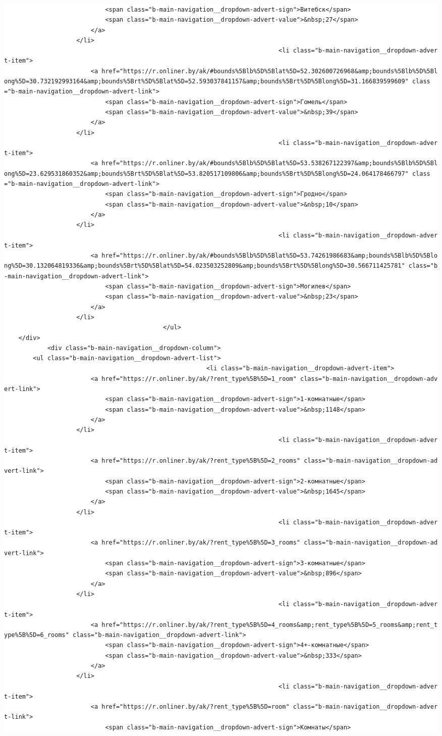                                 <span class="b-main-navigation__dropdown-advert-sign">Витебск</span>
                                <span class="b-main-navigation__dropdown-advert-value">&nbsp;27</span>
                            </a>
                        </li>
                                                                                <li class="b-main-navigation__dropdown-advert-item">
                            <a href="https://r.onliner.by/ak/#bounds%5Blb%5D%5Blat%5D=52.302600726968&amp;bounds%5Blb%5D%5Blong%5D=30.732192993164&amp;bounds%5Brt%5D%5Blat%5D=52.593037841157&amp;bounds%5Brt%5D%5Blong%5D=31.166839599609" class="b-main-navigation__dropdown-advert-link">
                                <span class="b-main-navigation__dropdown-advert-sign">Гомель</span>
                                <span class="b-main-navigation__dropdown-advert-value">&nbsp;39</span>
                            </a>
                        </li>
                                                                                <li class="b-main-navigation__dropdown-advert-item">
                            <a href="https://r.onliner.by/ak/#bounds%5Blb%5D%5Blat%5D=53.538267122397&amp;bounds%5Blb%5D%5Blong%5D=23.629531860352&amp;bounds%5Brt%5D%5Blat%5D=53.820517109806&amp;bounds%5Brt%5D%5Blong%5D=24.064178466797" class="b-main-navigation__dropdown-advert-link">
                                <span class="b-main-navigation__dropdown-advert-sign">Гродно</span>
                                <span class="b-main-navigation__dropdown-advert-value">&nbsp;10</span>
                            </a>
                        </li>
                                                                                <li class="b-main-navigation__dropdown-advert-item">
                            <a href="https://r.onliner.by/ak/#bounds%5Blb%5D%5Blat%5D=53.74261986683&amp;bounds%5Blb%5D%5Blong%5D=30.132064819336&amp;bounds%5Brt%5D%5Blat%5D=54.023503252809&amp;bounds%5Brt%5D%5Blong%5D=30.566711425781" class="b-main-navigation__dropdown-advert-link">
                                <span class="b-main-navigation__dropdown-advert-sign">Могилев</span>
                                <span class="b-main-navigation__dropdown-advert-value">&nbsp;23</span>
                            </a>
                        </li>
                                                </ul>
        </div>
                <div class="b-main-navigation__dropdown-column">
            <ul class="b-main-navigation__dropdown-advert-list">
                                                            <li class="b-main-navigation__dropdown-advert-item">
                            <a href="https://r.onliner.by/ak/?rent_type%5B%5D=1_room" class="b-main-navigation__dropdown-advert-link">
                                <span class="b-main-navigation__dropdown-advert-sign">1-комнатные</span>
                                <span class="b-main-navigation__dropdown-advert-value">&nbsp;1148</span>
                            </a>
                        </li>
                                                                                <li class="b-main-navigation__dropdown-advert-item">
                            <a href="https://r.onliner.by/ak/?rent_type%5B%5D=2_rooms" class="b-main-navigation__dropdown-advert-link">
                                <span class="b-main-navigation__dropdown-advert-sign">2-комнатные</span>
                                <span class="b-main-navigation__dropdown-advert-value">&nbsp;1645</span>
                            </a>
                        </li>
                                                                                <li class="b-main-navigation__dropdown-advert-item">
                            <a href="https://r.onliner.by/ak/?rent_type%5B%5D=3_rooms" class="b-main-navigation__dropdown-advert-link">
                                <span class="b-main-navigation__dropdown-advert-sign">3-комнатные</span>
                                <span class="b-main-navigation__dropdown-advert-value">&nbsp;896</span>
                            </a>
                        </li>
                                                                                <li class="b-main-navigation__dropdown-advert-item">
                            <a href="https://r.onliner.by/ak/?rent_type%5B%5D=4_rooms&amp;rent_type%5B%5D=5_rooms&amp;rent_type%5B%5D=6_rooms" class="b-main-navigation__dropdown-advert-link">
                                <span class="b-main-navigation__dropdown-advert-sign">4+-комнатные</span>
                                <span class="b-main-navigation__dropdown-advert-value">&nbsp;333</span>
                            </a>
                        </li>
                                                                                <li class="b-main-navigation__dropdown-advert-item">
                            <a href="https://r.onliner.by/ak/?rent_type%5B%5D=room" class="b-main-navigation__dropdown-advert-link">
                                <span class="b-main-navigation__dropdown-advert-sign">Комнаты</span>